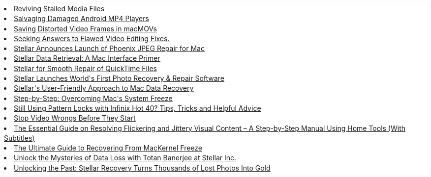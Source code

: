 <li><a href="https://data-wizards.techidaily.com/reviving-stalled-media-files/"><u>Reviving Stalled Media Files</u></a></li>
<li><a href="https://data-wizards.techidaily.com/salvaging-damaged-android-mp4-players/"><u>Salvaging Damaged Android MP4 Players</u></a></li>
<li><a href="https://data-wizards.techidaily.com/saving-distorted-video-frames-in-macmovs/"><u>Saving Distorted Video Frames in macMOVs</u></a></li>
<li><a href="https://data-wizards.techidaily.com/seeking-answers-to-flawed-video-editing-fixes/"><u>Seeking Answers to Flawed Video Editing Fixes.</u></a></li>
<li><a href="https://data-wizards.techidaily.com/stellar-announces-launch-of-phoenix-jpeg-repair-for-mac/"><u>Stellar Announces Launch of Phoenix JPEG Repair for Mac</u></a></li>
<li><a href="https://data-wizards.techidaily.com/stellar-data-retrieval-a-mac-interface-primer/"><u>Stellar Data Retrieval: A Mac Interface Primer</u></a></li>
<li><a href="https://data-wizards.techidaily.com/stellar-for-smooth-repair-of-quicktime-files/"><u>Stellar for Smooth Repair of QuickTime Files</u></a></li>
<li><a href="https://data-wizards.techidaily.com/stellar-launches-worlds-first-photo-recovery-and-repair-software/"><u>Stellar Launches World's First Photo Recovery & Repair Software</u></a></li>
<li><a href="https://data-wizards.techidaily.com/stellars-user-friendly-approach-to-mac-data-recovery/"><u>Stellar's User-Friendly Approach to Mac Data Recovery</u></a></li>
<li><a href="https://data-wizards.techidaily.com/step-by-step-overcoming-macs-system-freeze/"><u>Step-by-Step: Overcoming Mac's System Freeze</u></a></li>
<li><a href="https://unlock-android.techidaily.com/still-using-pattern-locks-with-infinix-hot-40-tips-tricks-and-helpful-advice-by-drfone-android/"><u>Still Using Pattern Locks with Infinix Hot 40? Tips, Tricks and Helpful Advice</u></a></li>
<li><a href="https://data-wizards.techidaily.com/stop-video-wrongs-before-they-start/"><u>Stop Video Wrongs Before They Start</u></a></li>
<li><a href="https://data-wizards.techidaily.com/the-essential-guide-on-resolving-flickering-and-jittery-visual-content-a-step-by-step-manual-using-home-tools-with-subtitles/"><u>The Essential Guide on Resolving Flickering and Jittery Visual Content – A Step-by-Step Manual Using Home Tools (With Subtitles)</u></a></li>
<li><a href="https://data-wizards.techidaily.com/the-ultimate-guide-to-recovering-from-mackernel-freeze/"><u>The Ultimate Guide to Recovering From MacKernel Freeze</u></a></li>
<li><a href="https://data-wizards.techidaily.com/unlock-the-mysteries-of-data-loss-with-totan-banerjee-at-stellar-inc/"><u>Unlock the Mysteries of Data Loss with Totan Banerjee at Stellar Inc.</u></a></li>
<li><a href="https://data-wizards.techidaily.com/unlocking-the-past-stellar-recovery-turns-thousands-of-lost-photos-into-gold/"><u>Unlocking the Past: Stellar Recovery Turns Thousands of Lost Photos Into Gold</u></a></li>
</ul></div>
